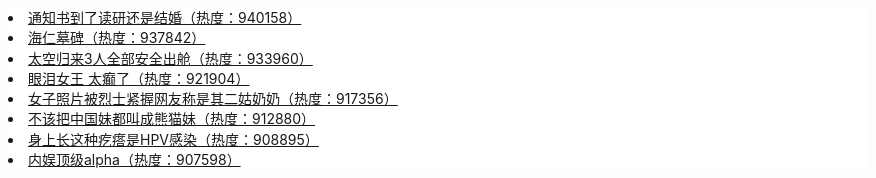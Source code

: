 <li>
<a href="https://s.weibo.com/weibo?q=%23%E9%80%9A%E7%9F%A5%E4%B9%A6%E5%88%B0%E4%BA%86%E8%AF%BB%E7%A0%94%E8%BF%98%E6%98%AF%E7%BB%93%E5%A9%9A%23" target="weibo">
通知书到了读研还是结婚（热度：940158）
</a>
</li>

<li>
<a href="https://s.weibo.com/weibo?q=%23%E6%B5%B7%E4%BB%81%E5%A2%93%E7%A2%91%23" target="weibo">
海仁墓碑（热度：937842）
</a>
</li>

<li>
<a href="https://s.weibo.com/weibo?q=%23%E5%A4%AA%E7%A9%BA%E5%BD%92%E6%9D%A53%E4%BA%BA%E5%85%A8%E9%83%A8%E5%AE%89%E5%85%A8%E5%87%BA%E8%88%B1%23" target="weibo">
太空归来3人全部安全出舱（热度：933960）
</a>
</li>

<li>
<a href="https://s.weibo.com/weibo?q=%23%E7%9C%BC%E6%B3%AA%E5%A5%B3%E7%8E%8B%20%E5%A4%AA%E7%99%AB%E4%BA%86%23" target="weibo">
眼泪女王 太癫了（热度：921904）
</a>
</li>

<li>
<a href="https://s.weibo.com/weibo?q=%23%E5%A5%B3%E5%AD%90%E7%85%A7%E7%89%87%E8%A2%AB%E7%83%88%E5%A3%AB%E7%B4%A7%E6%8F%A1%E7%BD%91%E5%8F%8B%E7%A7%B0%E6%98%AF%E5%85%B6%E4%BA%8C%E5%A7%91%E5%A5%B6%E5%A5%B6%23" target="weibo">
女子照片被烈士紧握网友称是其二姑奶奶（热度：917356）
</a>
</li>

<li>
<a href="https://s.weibo.com/weibo?q=%23%E4%B8%8D%E8%AF%A5%E6%8A%8A%E4%B8%AD%E5%9B%BD%E5%A6%B9%E9%83%BD%E5%8F%AB%E6%88%90%E7%86%8A%E7%8C%AB%E5%A6%B9%23" target="weibo">
不该把中国妹都叫成熊猫妹（热度：912880）
</a>
</li>

<li>
<a href="https://s.weibo.com/weibo?q=%23%E8%BA%AB%E4%B8%8A%E9%95%BF%E8%BF%99%E7%A7%8D%E7%96%99%E7%98%A9%E6%98%AFHPV%E6%84%9F%E6%9F%93%23" target="weibo">
身上长这种疙瘩是HPV感染（热度：908895）
</a>
</li>

<li>
<a href="https://s.weibo.com/weibo?q=%23%E5%86%85%E5%A8%B1%E9%A1%B6%E7%BA%A7alpha%23" target="weibo">
内娱顶级alpha（热度：907598）
</a>
</li>
